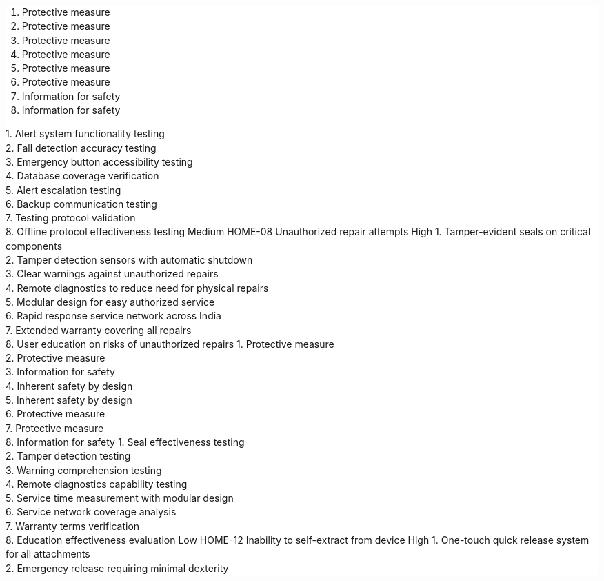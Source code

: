 1. Protective measure<br>
2. Protective measure<br>
3. Protective measure<br>
4. Protective measure<br>
5. Protective measure<br>
6. Protective measure<br>
7. Information for safety<br>
8. Information for safety
</td>
<td>
1. Alert system functionality testing<br>
2. Fall detection accuracy testing<br>
3. Emergency button accessibility testing<br>
4. Database coverage verification<br>
5. Alert escalation testing<br>
6. Backup communication testing<br>
7. Testing protocol validation<br>
8. Offline protocol effectiveness testing
</td>
<td>Medium</td>
</tr>
<tr>
<td>HOME-08</td>
<td>Unauthorized repair attempts</td>
<td>High</td>
<td>
1. Tamper-evident seals on critical components<br>
2. Tamper detection sensors with automatic shutdown<br>
3. Clear warnings against unauthorized repairs<br>
4. Remote diagnostics to reduce need for physical repairs<br>
5. Modular design for easy authorized service<br>
6. Rapid response service network across India<br>
7. Extended warranty covering all repairs<br>
8. User education on risks of unauthorized repairs
</td>
<td>
1. Protective measure<br>
2. Protective measure<br>
3. Information for safety<br>
4. Inherent safety by design<br>
5. Inherent safety by design<br>
6. Protective measure<br>
7. Protective measure<br>
8. Information for safety
</td>
<td>
1. Seal effectiveness testing<br>
2. Tamper detection testing<br>
3. Warning comprehension testing<br>
4. Remote diagnostics capability testing<br>
5. Service time measurement with modular design<br>
6. Service network coverage analysis<br>
7. Warranty terms verification<br>
8. Education effectiveness evaluation
</td>
<td>Low</td>
</tr>
<tr>
<td>HOME-12</td>
<td>Inability to self-extract from device</td>
<td>High</td>
<td>
1. One-touch quick release system for all attachments<br>
2. Emergency release requiring minimal dexterity<br>